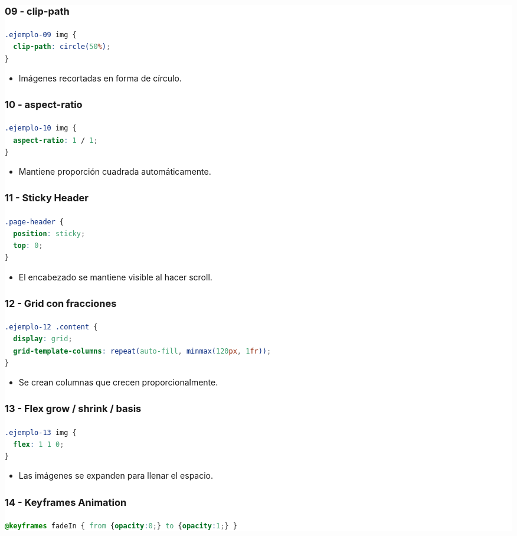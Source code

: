 ### 09 - clip-path

```css
.ejemplo-09 img {
  clip-path: circle(50%);
}
```

* Imágenes recortadas en forma de círculo.

### 10 - aspect-ratio

```css
.ejemplo-10 img {
  aspect-ratio: 1 / 1;
}
```

* Mantiene proporción cuadrada automáticamente.

### 11 - Sticky Header

```css
.page-header {
  position: sticky;
  top: 0;
}
```

* El encabezado se mantiene visible al hacer scroll.

### 12 - Grid con fracciones

```css
.ejemplo-12 .content {
  display: grid;
  grid-template-columns: repeat(auto-fill, minmax(120px, 1fr));
}
```

* Se crean columnas que crecen proporcionalmente.

### 13 - Flex grow / shrink / basis

```css
.ejemplo-13 img {
  flex: 1 1 0;
}
```

* Las imágenes se expanden para llenar el espacio.

### 14 - Keyframes Animation

```css
@keyframes fadeIn { from {opacity:0;} to {opacity:1;} }
```
